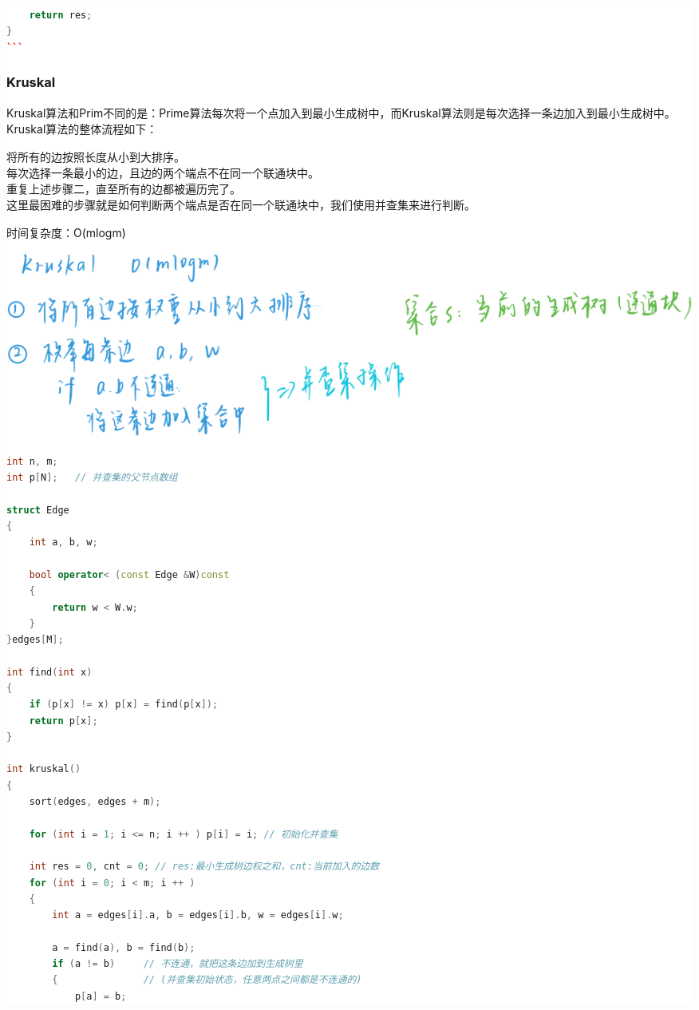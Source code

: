 ```cpp
    return res;
}
‍‍```
```

### Kruskal

Kruskal算法和Prim不同的是：Prime算法每次将一个点加入到最小生成树中，而Kruskal算法则是每次选择一条边加入到最小生成树中。Kruskal算法的整体流程如下：

将所有的边按照长度从小到大排序。  
每次选择一条最小的边，且边的两个端点不在同一个联通块中。  
重复上述步骤二，直至所有的边都被遍历完了。  
这里最困难的步骤就是如何判断两个端点是否在同一个联通块中，我们使用并查集来进行判断。

时间复杂度：O(mlogm)

![image](assets/image-20220926214432-xn9mq6g.png)​

```cpp
int n, m;
int p[N];   // 并查集的父节点数组

struct Edge
{
    int a, b, w;

    bool operator< (const Edge &W)const
    {
        return w < W.w;
    }
}edges[M];

int find(int x)
{
    if (p[x] != x) p[x] = find(p[x]);
    return p[x];
}

int kruskal()
{
    sort(edges, edges + m);

    for (int i = 1; i <= n; i ++ ) p[i] = i; // 初始化并查集

    int res = 0, cnt = 0; // res:最小生成树边权之和，cnt:当前加入的边数
    for (int i = 0; i < m; i ++ )
    {
        int a = edges[i].a, b = edges[i].b, w = edges[i].w;

        a = find(a), b = find(b);
        if (a != b)     // 不连通，就把这条边加到生成树里 
        {               // (并查集初始状态，任意两点之间都是不连通的)
            p[a] = b;
```